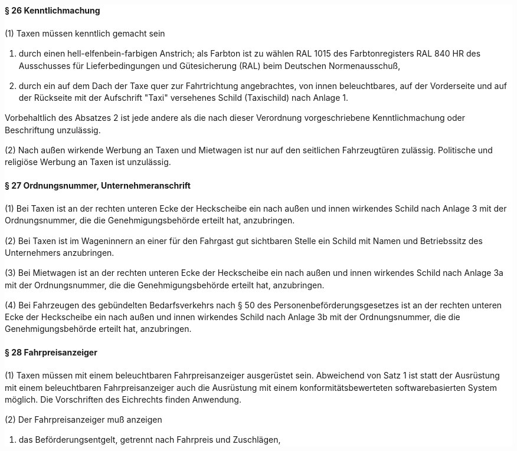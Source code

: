 #### § 26 Kenntlichmachung

(1) Taxen müssen kenntlich gemacht sein

1.  durch einen hell-elfenbein-farbigen Anstrich; als Farbton ist zu
    wählen RAL 1015 des Farbtonregisters RAL 840 HR des Ausschusses für
    Lieferbedingungen und Gütesicherung (RAL) beim Deutschen
    Normenausschuß,


2.  durch ein auf dem Dach der Taxe quer zur Fahrtrichtung angebrachtes,
    von innen beleuchtbares, auf der Vorderseite und auf der Rückseite mit
    der Aufschrift "Taxi" versehenes Schild (Taxischild) nach Anlage 1.



Vorbehaltlich des Absatzes 2 ist jede andere als die nach dieser
Verordnung vorgeschriebene Kenntlichmachung oder Beschriftung
unzulässig.

(2) Nach außen wirkende Werbung an Taxen und Mietwagen ist nur auf den
seitlichen Fahrzeugtüren zulässig. Politische und religiöse Werbung an
Taxen ist unzulässig.


#### § 27 Ordnungsnummer, Unternehmeranschrift

(1) Bei Taxen ist an der rechten unteren Ecke der Heckscheibe ein nach
außen und innen wirkendes Schild nach Anlage 3 mit der Ordnungsnummer,
die die Genehmigungsbehörde erteilt hat, anzubringen.

(2) Bei Taxen ist im Wageninnern an einer für den Fahrgast gut
sichtbaren Stelle ein Schild mit Namen und Betriebssitz des
Unternehmers anzubringen.

(3) Bei Mietwagen ist an der rechten unteren Ecke der Heckscheibe ein
nach außen und innen wirkendes Schild nach Anlage 3a mit der
Ordnungsnummer, die die Genehmigungsbehörde erteilt hat, anzubringen.

(4) Bei Fahrzeugen des gebündelten Bedarfsverkehrs nach § 50 des
Personenbeförderungsgesetzes ist an der rechten unteren Ecke der
Heckscheibe ein nach außen und innen wirkendes Schild nach Anlage 3b
mit der Ordnungsnummer, die die Genehmigungsbehörde erteilt hat,
anzubringen.


#### § 28 Fahrpreisanzeiger

(1) Taxen müssen mit einem beleuchtbaren Fahrpreisanzeiger ausgerüstet
sein. Abweichend von Satz 1 ist statt der Ausrüstung mit einem
beleuchtbaren Fahrpreisanzeiger auch die Ausrüstung mit einem
konformitätsbewerteten softwarebasierten System möglich. Die
Vorschriften des Eichrechts finden Anwendung.

(2) Der Fahrpreisanzeiger muß anzeigen

1.  das Beförderungsentgelt, getrennt nach Fahrpreis und Zuschlägen,

